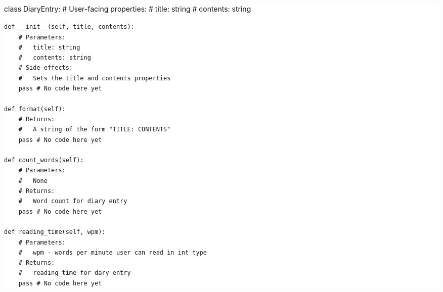 
class DiaryEntry:
    # User-facing properties:
    #   title: string
    #   contents: string

    def __init__(self, title, contents):
        # Parameters:
        #   title: string
        #   contents: string
        # Side-effects:
        #   Sets the title and contents properties
        pass # No code here yet

    def format(self):
        # Returns:
        #   A string of the form "TITLE: CONTENTS"
        pass # No code here yet

    def count_words(self):
        # Parameters:
        #   None
        # Returns:
        #   Word count for diary entry 
        pass # No code here yet

    def reading_time(self, wpm):
        # Parameters:
        #   wpm - words per minute user can read in int type
        # Returns:
        #   reading_time for dary entry  
        pass # No code here yet
